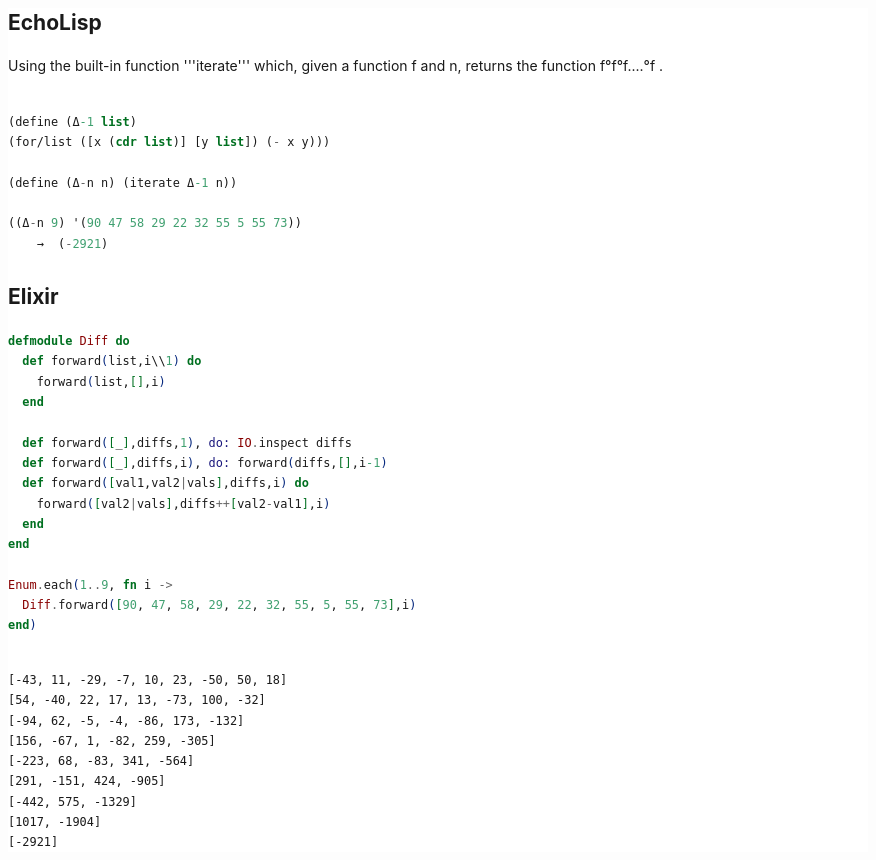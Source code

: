 

## EchoLisp

Using the built-in function '''iterate''' which, given a function f and n, returns the function f°f°f....°f .

```lisp

(define (Δ-1 list)
(for/list ([x (cdr list)] [y list]) (- x y)))

(define (Δ-n n) (iterate Δ-1 n))

((Δ-n 9) '(90 47 58 29 22 32 55 5 55 73))
    →  (-2921)

```



## Elixir


```Elixir
defmodule Diff do
  def forward(list,i\\1) do
    forward(list,[],i)
  end

  def forward([_],diffs,1), do: IO.inspect diffs
  def forward([_],diffs,i), do: forward(diffs,[],i-1)
  def forward([val1,val2|vals],diffs,i) do
    forward([val2|vals],diffs++[val2-val1],i)
  end
end

Enum.each(1..9, fn i ->
  Diff.forward([90, 47, 58, 29, 22, 32, 55, 5, 55, 73],i)
end)
```


```txt

[-43, 11, -29, -7, 10, 23, -50, 50, 18]
[54, -40, 22, 17, 13, -73, 100, -32]
[-94, 62, -5, -4, -86, 173, -132]
[156, -67, 1, -82, 259, -305]
[-223, 68, -83, 341, -564]
[291, -151, 424, -905]
[-442, 575, -1329]
[1017, -1904]
[-2921]

```
